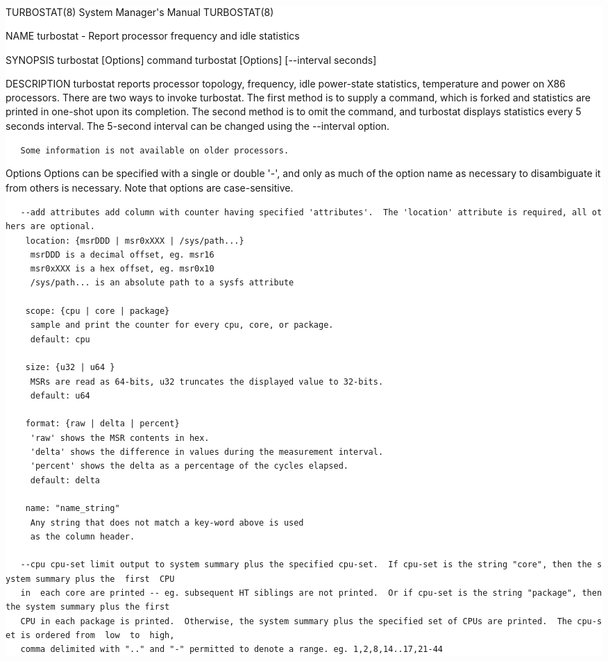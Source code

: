 TURBOSTAT(8)							    System Manager's Manual							  TURBOSTAT(8)

NAME
       turbostat - Report processor frequency and idle statistics

SYNOPSIS
       turbostat [Options] command
       turbostat [Options] [--interval seconds]

DESCRIPTION
       turbostat   reports  processor topology, frequency, idle power-state statistics, temperature and power on X86 processors.  There are two ways to invoke
       turbostat.  The first method is to supply a command, which is forked and statistics are printed in one-shot upon its completion.	 The second method  is
       to omit the command, and turbostat displays statistics every 5 seconds interval.	 The 5-second interval can be changed using the --interval option.

       Some information is not available on older processors.

   Options
       Options	can  be	 specified  with a single or double '-', and only as much of the option name as necessary to disambiguate it from others is necessary.
       Note that options are case-sensitive.

       --add attributes add column with counter having specified 'attributes'.	The 'location' attribute is required, all others are optional.
	    location: {msrDDD | msr0xXXX | /sys/path...}
		 msrDDD is a decimal offset, eg. msr16
		 msr0xXXX is a hex offset, eg. msr0x10
		 /sys/path... is an absolute path to a sysfs attribute

	    scope: {cpu | core | package}
		 sample and print the counter for every cpu, core, or package.
		 default: cpu

	    size: {u32 | u64 }
		 MSRs are read as 64-bits, u32 truncates the displayed value to 32-bits.
		 default: u64

	    format: {raw | delta | percent}
		 'raw' shows the MSR contents in hex.
		 'delta' shows the difference in values during the measurement interval.
		 'percent' shows the delta as a percentage of the cycles elapsed.
		 default: delta

	    name: "name_string"
		 Any string that does not match a key-word above is used
		 as the column header.

       --cpu cpu-set limit output to system summary plus the specified cpu-set.	 If cpu-set is the string "core", then the system summary plus the  first  CPU
       in  each core are printed -- eg. subsequent HT siblings are not printed.	 Or if cpu-set is the string "package", then the system summary plus the first
       CPU in each package is printed.	Otherwise, the system summary plus the specified set of CPUs are printed.  The cpu-set is ordered from	low  to	 high,
       comma delimited with ".." and "-" permitted to denote a range. eg. 1,2,8,14..17,21-44

